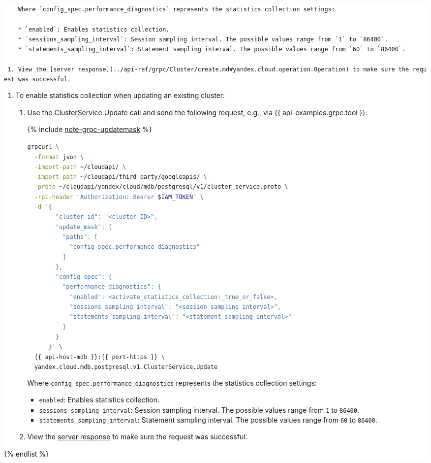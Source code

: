         Where `config_spec.performance_diagnostics` represents the statistics collection settings:

        * `enabled`: Enables statistics collection.
        * `sessions_sampling_interval`: Session sampling interval. The possible values range from `1` to `86400`.
        * `statements_sampling_interval`: Statement sampling interval. The possible values range from `60` to `86400`.

     1. View the [server response](../api-ref/grpc/Cluster/create.md#yandex.cloud.operation.Operation) to make sure the request was successful.

  1. To enable statistics collection when updating an existing cluster:

     1. Use the [ClusterService.Update](../api-ref/grpc/Cluster/update.md) call and send the following request, e.g., via {{ api-examples.grpc.tool }}:

        {% include [note-grpc-updatemask](../../_includes/note-grpc-api-updatemask.md) %}

        ```bash
        grpcurl \
          -format json \
          -import-path ~/cloudapi/ \
          -import-path ~/cloudapi/third_party/googleapis/ \
          -proto ~/cloudapi/yandex/cloud/mdb/postgresql/v1/cluster_service.proto \
          -rpc-header "Authorization: Bearer $IAM_TOKEN" \
          -d '{
                "cluster_id": "<cluster_ID>",
                "update_mask": {
                  "paths": [
                    "config_spec.performance_diagnostics"
                  ]
                },
                "config_spec": {
                  "performance_diagnostics": {
                    "enabled": <activate_statistics_collection:_true_or_false>,
                    "sessions_sampling_interval": "<session_sampling_interval>",
                    "statements_sampling_interval": "<statement_sampling_interval>"
                  }
                }
              }' \
          {{ api-host-mdb }}:{{ port-https }} \
          yandex.cloud.mdb.postgresql.v1.ClusterService.Update
        ```

        Where `config_spec.performance_diagnostics` represents the statistics collection settings:

        * `enabled`: Enables statistics collection.
        * `sessions_sampling_interval`: Session sampling interval. The possible values range from `1` to `86400`.
        * `statements_sampling_interval`: Statement sampling interval. The possible values range from `60` to `86400`.

     1. View the [server response](../api-ref/grpc/Cluster/update.md#yandex.cloud.operation.Operation) to make sure the request was successful.

{% endlist %}
